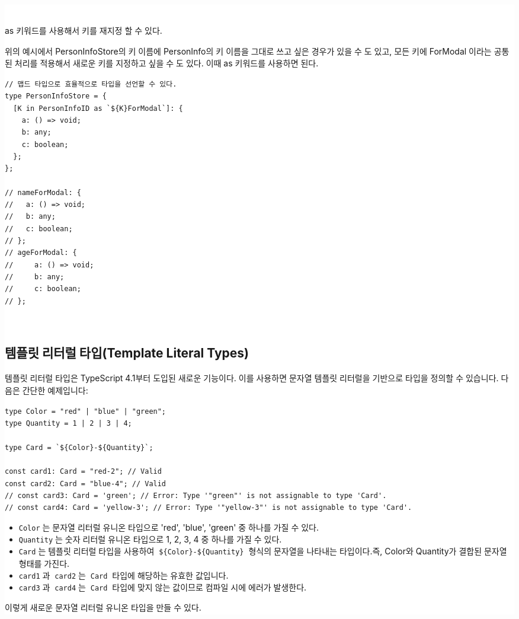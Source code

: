 <br>

as 키워드를 사용해서 키를 재지정 할 수 있다.

위의 예시에서 PersonInfoStore의 키 이름에 PersonInfo의 키 이름을 그대로 쓰고 싶은 경우가 있을 수 도 있고, 모든 키에 ForModal 이라는 공통된 처리를 적용해서 새로운 키를 지정하고 싶을 수 도 있다. 이때 as 키워드를 사용하면 된다.

```tsx
// 맵드 타입으로 효율적으로 타입을 선언할 수 있다.
type PersonInfoStore = {
  [K in PersonInfoID as `${K}ForModal`]: {
    a: () => void;
    b: any;
    c: boolean;
  };
};

// nameForModal: {
//   a: () => void;
//   b: any;
//   c: boolean;
// };
// ageForModal: {
//     a: () => void;
//     b: any;
//     c: boolean;
// };
```

<br>

## 템플릿 리터럴 타입(Template Literal Types)

템플릿 리터럴 타입은 TypeScript 4.1부터 도입된 새로운 기능이다. 이를 사용하면 문자열 템플릿 리터럴을 기반으로 타입을 정의할 수 있습니다. 다음은 간단한 예제입니다:

```tsx
type Color = "red" | "blue" | "green";
type Quantity = 1 | 2 | 3 | 4;

type Card = `${Color}-${Quantity}`;

const card1: Card = "red-2"; // Valid
const card2: Card = "blue-4"; // Valid
// const card3: Card = 'green'; // Error: Type '"green"' is not assignable to type 'Card'.
// const card4: Card = 'yellow-3'; // Error: Type '"yellow-3"' is not assignable to type 'Card'.
```

- `Color` 는 문자열 리터럴 유니온 타입으로 'red', 'blue', 'green' 중 하나를 가질 수 있다.
- `Quantity` 는 숫자 리터럴 유니온 타입으로 1, 2, 3, 4 중 하나를 가질 수 있다.
- `Card` 는 템플릿 리터럴 타입을 사용하여  `${Color}-${Quantity}`  형식의 문자열을 나타내는 타입이다.즉, Color와 Quantity가 결합된 문자열 형태를 가진다.
- `card1` 과  `card2` 는  `Card`  타입에 해당하는 유효한 값입니다.
- `card3` 과  `card4` 는  `Card`  타입에 맞지 않는 값이므로 컴파일 시에 에러가 발생한다.

이렇게 새로운 문자열 리터럴 유니온 타입을 만들 수 있다.


  [K in PersonInfoID]: {